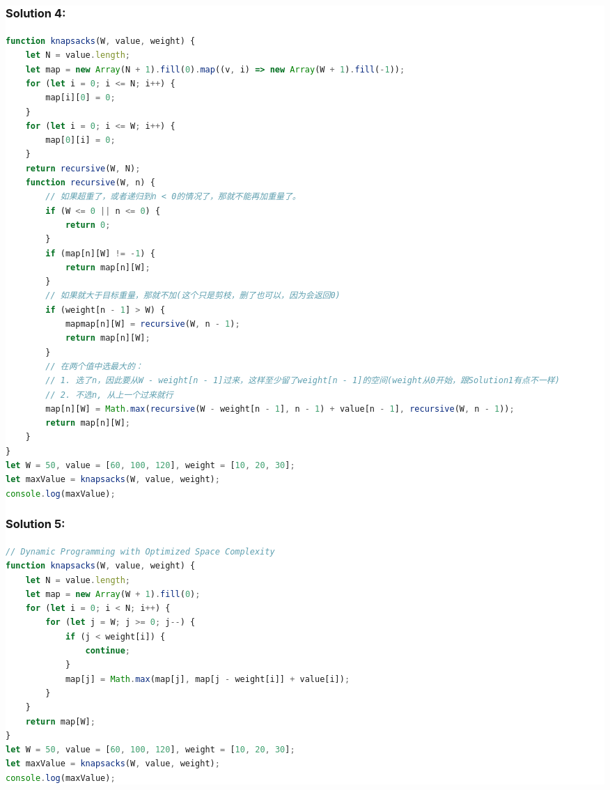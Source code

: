 ### Solution 4:
```js
function knapsacks(W, value, weight) {
    let N = value.length;
    let map = new Array(N + 1).fill(0).map((v, i) => new Array(W + 1).fill(-1));
    for (let i = 0; i <= N; i++) {
        map[i][0] = 0;
    }
    for (let i = 0; i <= W; i++) {
        map[0][i] = 0;
    }
    return recursive(W, N);
    function recursive(W, n) {
        // 如果超重了，或者递归到n < 0的情况了，那就不能再加重量了。
        if (W <= 0 || n <= 0) {
            return 0;
        }
        if (map[n][W] != -1) {
            return map[n][W];
        }
        // 如果就大于目标重量，那就不加(这个只是剪枝，删了也可以，因为会返回0)
        if (weight[n - 1] > W) {
            mapmap[n][W] = recursive(W, n - 1);
            return map[n][W];
        }
        // 在两个值中选最大的：
        // 1. 选了n，因此要从W - weight[n - 1]过来，这样至少留了weight[n - 1]的空间(weight从0开始，跟Solution1有点不一样)
        // 2. 不选n, 从上一个过来就行
        map[n][W] = Math.max(recursive(W - weight[n - 1], n - 1) + value[n - 1], recursive(W, n - 1));
        return map[n][W];
    }
}
let W = 50, value = [60, 100, 120], weight = [10, 20, 30];
let maxValue = knapsacks(W, value, weight);
console.log(maxValue);
```  

### Solution 5:
```js
// Dynamic Programming with Optimized Space Complexity
function knapsacks(W, value, weight) {
    let N = value.length;
    let map = new Array(W + 1).fill(0);
    for (let i = 0; i < N; i++) {
        for (let j = W; j >= 0; j--) {
            if (j < weight[i]) {
                continue;
            }
            map[j] = Math.max(map[j], map[j - weight[i]] + value[i]);
        }
    }
    return map[W];
}
let W = 50, value = [60, 100, 120], weight = [10, 20, 30];
let maxValue = knapsacks(W, value, weight);
console.log(maxValue);
```


[1]: https://en.wikipedia.org/wiki/Dynamic_programming
[2]: https://en.wikipedia.org/wiki/Knapsack_problem
[3]: https://www.geeksforgeeks.org/0-1-knapsack-problem-dp-10/
[4]: ../.vuepress/public/assets/img/01knapsack1.png
[5]: ../.vuepress/public/assets/img/01knapsack2.png
[6]: ../.vuepress/public/assets/img/01knapsack3.png
[7]: https://www.cxyxiaowu.com/8536.html
[8]: https://leetcode-cn.com/problems/greatest-sum-divisible-by-three/
[9]: ../.vuepress/public/assets/img/sum3_1.png
[10]: ../.vuepress/public/assets/img/sum3_2.png
[11]: ../.vuepress/public/assets/img/sum3_3.png
[12]: ../.vuepress/public/assets/img/sum3_4.png
[13]: ../.vuepress/public/assets/img/sum3_5.png